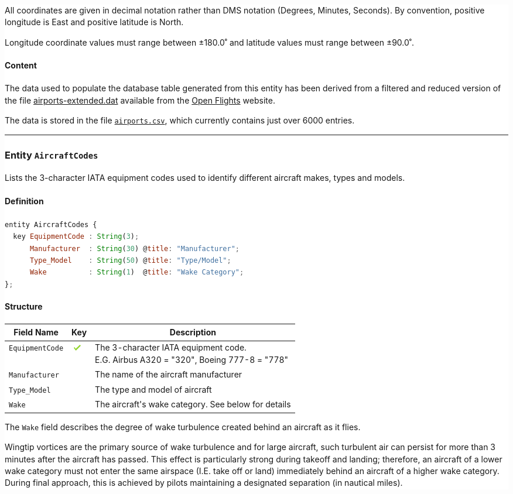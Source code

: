 All coordinates are given in decimal notation rather than DMS notation (Degrees, Minutes, Seconds).  By convention, positive longitude is East and positive latitude is North.

Longitude coordinate values must range between ±180.0˚ and latitude values must range between ±90.0˚.

#### Content

The data used to populate the database table generated from this entity has been derived from a filtered and reduced version of the file [airports-extended.dat](https://raw.githubusercontent.com/jpatokal/openflights/master/data/airports-extended.dat) available from the [Open Flights](https://openflights.org/data.html) website.

The data is stored in the file [`airports.csv`](./db/src/csv/airports.csv), which currently contains just over 6000 entries.

---

### Entity `AircraftCodes`

Lists the 3-character IATA equipment codes used to identify different aircraft makes, types and models.

#### Definition

```javascript
entity AircraftCodes {
  key EquipmentCode : String(3);
      Manufacturer  : String(30) @title: "Manufacturer";
      Type_Model    : String(50) @title: "Type/Model";
      Wake          : String(1)  @title: "Wake Category";
};
```

#### Structure

| Field Name | Key | Description
|---|---|---|
| `EquipmentCode` | ![](./img/tick.png) | The 3-character IATA equipment code.<br>E.G. Airbus A320 = "320", Boeing 777-8 = "778"
| `Manufacturer` | | The name of the aircraft manufacturer
| `Type_Model` | | The type and model of aircraft
| `Wake` | | The aircraft's wake category.  See below for details

The `Wake` field describes the degree of wake turbulence created behind an aircraft as it flies.

Wingtip vortices are the primary source of wake turbulence and for large aircraft, such turbulent air can persist for more than 3 minutes after the aircraft has passed.  This effect is particularly strong during takeoff and landing; therefore, an aircraft of a lower wake category must not enter the same airspace (I.E. take off or land) immediately behind an aircraft of a higher wake category.  During final approach, this is achieved by pilots maintaining a designated separation (in nautical miles).
